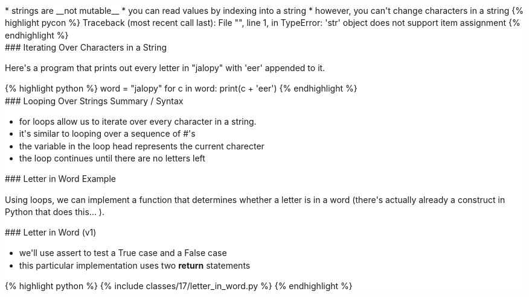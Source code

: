 <div class="incremental" markdown="block">
* strings are __not mutable__
* you can read values by indexing into a string
* however, you can't change characters in a string
{% highlight pycon %}
Traceback (most recent call last):
  File "<stdin>", line 1, in <module>
TypeError: 'str' object does not support item assignment
{% endhighlight %}
</div>
</section>

<section markdown="block">
###  Iterating Over Characters in a String

Here's a program that prints out every letter in "jalopy" with 'eer' appended to it.

<div class="incremental" markdown="block">
{% highlight python %}
word = "jalopy"
for c in word:
	print(c + 'eer')
{% endhighlight %}
</div>
</section>


<section markdown="block">
###  Looping Over Strings Summary / Syntax

* for loops allow us to iterate over every character in a string.  
* it's similar to looping over a sequence of #'s
* the variable in the loop head represents the current charecter
* the loop continues until there are no letters left

</section>

<section markdown="block">
###  Letter in Word Example

Using loops, we can implement a function that determines whether a letter is in a word (there's actually already a construct in Python that does this... ).
</section>

<section markdown="block">
###  Letter in Word (v1)

* we'll use assert to test a True case and a False case
* this particular implementation uses two __return__ statements

{% highlight python %}
{% include classes/17/letter_in_word.py %}
{% endhighlight %}
</section>
